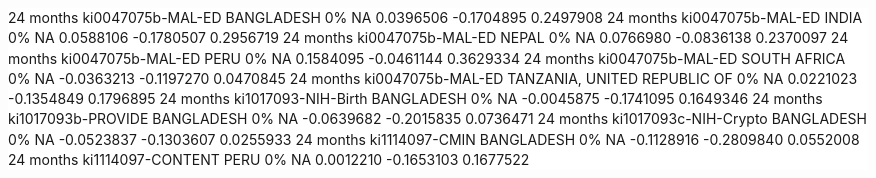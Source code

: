 24 months   ki0047075b-MAL-ED       BANGLADESH                     0%                   NA                 0.0396506   -0.1704895    0.2497908
24 months   ki0047075b-MAL-ED       INDIA                          0%                   NA                 0.0588106   -0.1780507    0.2956719
24 months   ki0047075b-MAL-ED       NEPAL                          0%                   NA                 0.0766980   -0.0836138    0.2370097
24 months   ki0047075b-MAL-ED       PERU                           0%                   NA                 0.1584095   -0.0461144    0.3629334
24 months   ki0047075b-MAL-ED       SOUTH AFRICA                   0%                   NA                -0.0363213   -0.1197270    0.0470845
24 months   ki0047075b-MAL-ED       TANZANIA, UNITED REPUBLIC OF   0%                   NA                 0.0221023   -0.1354849    0.1796895
24 months   ki1017093-NIH-Birth     BANGLADESH                     0%                   NA                -0.0045875   -0.1741095    0.1649346
24 months   ki1017093b-PROVIDE      BANGLADESH                     0%                   NA                -0.0639682   -0.2015835    0.0736471
24 months   ki1017093c-NIH-Crypto   BANGLADESH                     0%                   NA                -0.0523837   -0.1303607    0.0255933
24 months   ki1114097-CMIN          BANGLADESH                     0%                   NA                -0.1128916   -0.2809840    0.0552008
24 months   ki1114097-CONTENT       PERU                           0%                   NA                 0.0012210   -0.1653103    0.1677522
